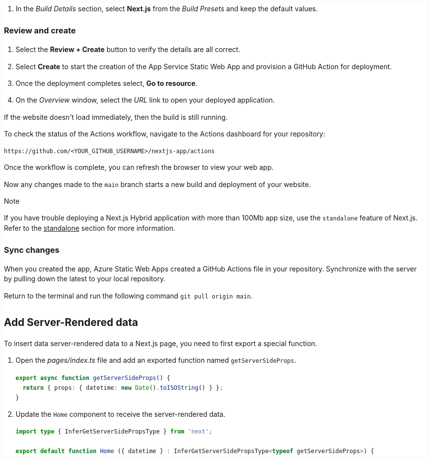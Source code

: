 1. In the _Build Details_ section, select **Next.js** from the _Build Presets_ and keep the default values.

### Review and create

1. Select the **Review + Create** button to verify the details are all correct.

1. Select **Create** to start the creation of the App Service Static Web App and provision a GitHub Action for deployment.

1. Once the deployment completes select, **Go to resource**.

1. On the _Overview_ window, select the *URL* link to open your deployed application.

If the website doesn't load immediately, then the build is still running.

To check the status of the Actions workflow, navigate to the Actions dashboard for your repository:

```url
https://github.com/<YOUR_GITHUB_USERNAME>/nextjs-app/actions
```

Once the workflow is complete, you can refresh the browser to view your web app.

Now any changes made to the `main` branch starts a new build and deployment of your website.


>[!NOTE]
>If you have trouble deploying a Next.js Hybrid application with more than 100Mb app size, use the `standalone` feature of Next.js. Refer to the [standalone](#enable-standalone-feature) section for more information. 


### Sync changes

When you created the app, Azure Static Web Apps created a GitHub Actions file in your repository. Synchronize with the server by pulling down the latest to your local repository.

Return to the terminal and run the following command `git pull origin main`.


## Add Server-Rendered data

To insert data server-rendered data to a Next.js page, you need to first export a special function.

1. Open the _pages/index.ts_ file and add an exported function named `getServerSideProps`.

    ```ts
    export async function getServerSideProps() {
      return { props: { datetime: new Date().toISOString() } };
    }

    ```

1. Update the `Home` component to receive the server-rendered data.

    ```ts
    import type { InferGetServerSidePropsType } from 'next';

    export default function Home ({ datetime } : InferGetServerSidePropsType<typeof getServerSideProps>) {
